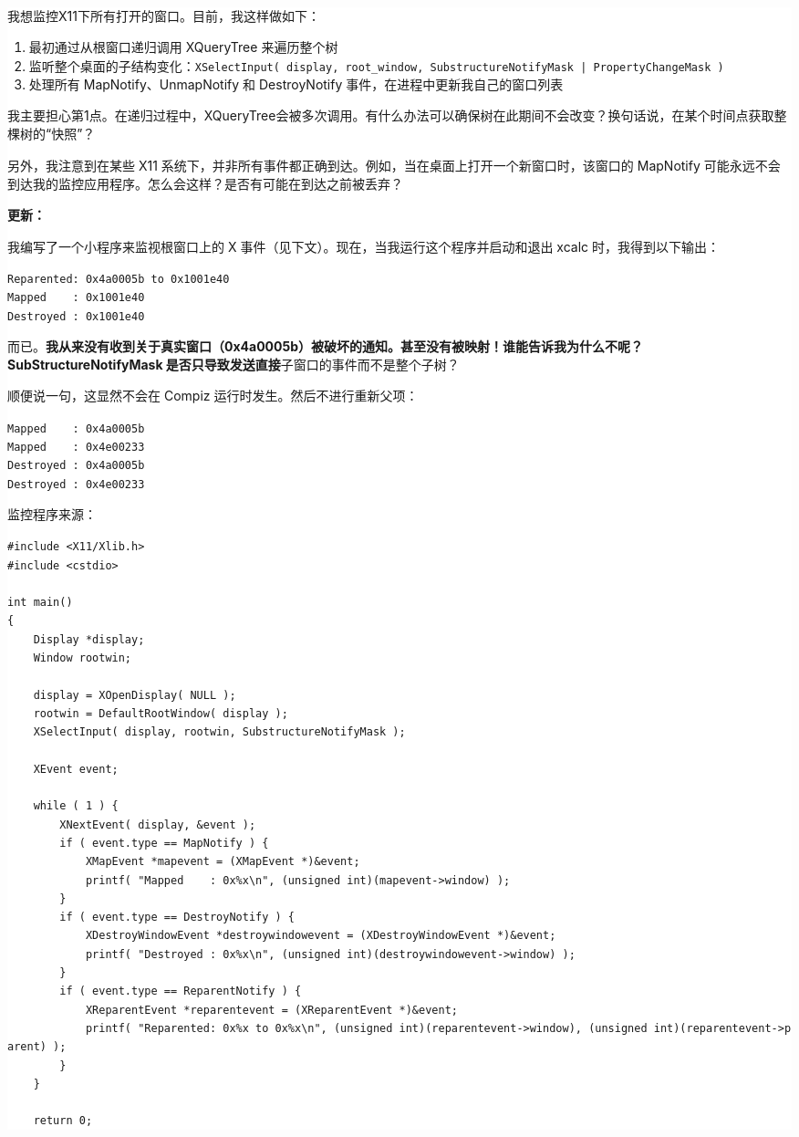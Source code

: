 我想监控X11下所有打开的窗口。目前，我这样做如下：

1.  最初通过从根窗口递归调用 XQueryTree 来遍历整个树
2.  监听整个桌面的子结构变化：`XSelectInput( display, root_window, SubstructureNotifyMask | PropertyChangeMask )`
3.  处理所有 MapNotify、UnmapNotify 和 DestroyNotify 事件，在进程中更新我自己的窗口列表

我主要担心第1点。在递归过程中，XQueryTree会被多次调用。有什么办法可以确保树在此期间不会改变？换句话说，在某个时间点获取整棵树的“快照”？

另外，我注意到在某些 X11 系统下，并非所有事件都正确到达。例如，当在桌面上打开一个新窗口时，该窗口的 MapNotify 可能永远不会到达我的监控应用程序。怎么会这样？是否有可能在到达之前被丢弃？

**更新：**

我编写了一个小程序来监视根窗口上的 X 事件（见下文）。现在，当我运行这个程序并启动和退出 xcalc 时，我得到以下输出：

```
Reparented: 0x4a0005b to 0x1001e40
Mapped    : 0x1001e40
Destroyed : 0x1001e40 
```

而已。**我从来没有收到关于真实窗口（0x4a0005b）被破坏的通知。甚至没有被映射！**谁能告诉我为什么不呢？SubStructureNotifyMask 是否只导致发送**直接**子窗口的事件而不是整个子树？

顺便说一句，这显然不会在 Compiz 运行时发生。然后不进行重新父项：

```
Mapped    : 0x4a0005b
Mapped    : 0x4e00233
Destroyed : 0x4a0005b
Destroyed : 0x4e00233 
```

监控程序来源：

```
#include <X11/Xlib.h>
#include <cstdio>

int main()
{
    Display *display;
    Window rootwin;

    display = XOpenDisplay( NULL );
    rootwin = DefaultRootWindow( display );
    XSelectInput( display, rootwin, SubstructureNotifyMask );

    XEvent event;

    while ( 1 ) {
        XNextEvent( display, &event );
        if ( event.type == MapNotify ) {
            XMapEvent *mapevent = (XMapEvent *)&event;
            printf( "Mapped    : 0x%x\n", (unsigned int)(mapevent->window) );
        }
        if ( event.type == DestroyNotify ) {
            XDestroyWindowEvent *destroywindowevent = (XDestroyWindowEvent *)&event;
            printf( "Destroyed : 0x%x\n", (unsigned int)(destroywindowevent->window) );
        }
        if ( event.type == ReparentNotify ) {
            XReparentEvent *reparentevent = (XReparentEvent *)&event;
            printf( "Reparented: 0x%x to 0x%x\n", (unsigned int)(reparentevent->window), (unsigned int)(reparentevent->parent) );
        }
    }

    return 0;
```